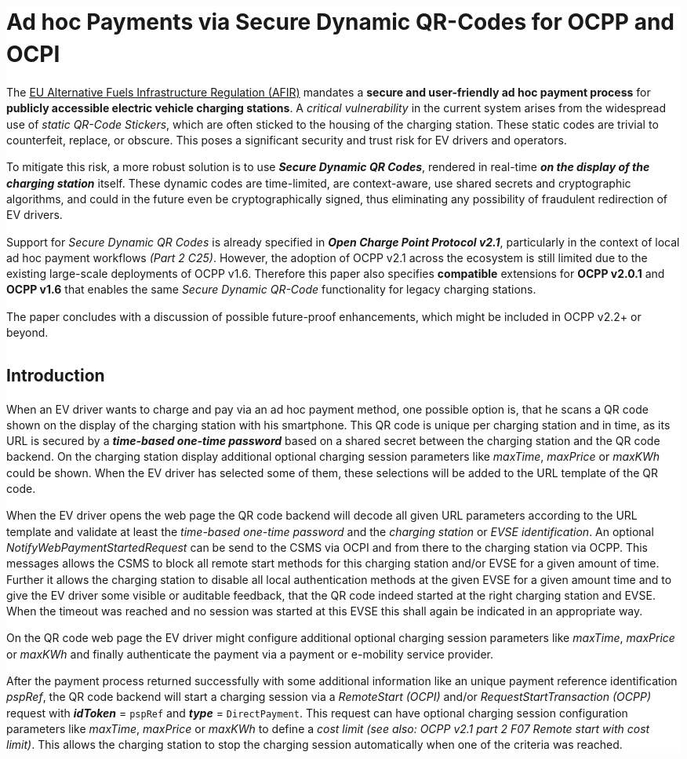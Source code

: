 # Ad hoc Payments via Secure Dynamic QR-Codes for OCPP and OCPI

The [EU Alternative Fuels Infrastructure Regulation (AFIR)](https://transport.ec.europa.eu/transport-themes/clean-transport/alternative-fuels-sustainable-mobility-europe/alternative-fuels-infrastructure_en) mandates a **secure and user-friendly ad hoc payment process** for **publicly accessible electric vehicle charging stations**. A *critical vulnerability* in the current system arises from the widespread use of *static QR-Code Stickers*, which are often sticked to the housing of the charging station. These static codes are trivial to counterfeit, replace, or obscure. This poses a significant security and trust risk for EV drivers and operators.

To mitigate this risk, a more robust solution is to use ***Secure Dynamic QR Codes***, rendered in real-time ***on the display of the charging station*** itself. These dynamic codes are time-limited, are context-aware, use shared secrets and cryptographic algorithms, and could in the future even be cryptographically signed, thus eliminating any possibility of fraudulent redirection of EV drivers.

Support for *Secure Dynamic QR Codes* is already specified in ***Open Charge Point Protocol v2.1***, particularly in the context of local ad hoc payment workflows *(Part 2 C25)*. However, the adoption of OCPP v2.1 across the ecosystem is still limited due to the existing large-scale deployments of OCPP v1.6. Therefore this paper also specifies **compatible** extensions for **OCPP v2.0.1** and **OCPP v1.6** that enables the same *Secure Dynamic QR-Code* functionality for legacy charging stations.



The paper concludes with a discussion of possible future-proof enhancements, which might be included in OCPP v2.2+ or beyond.


## Introduction

When an EV driver wants to charge and pay via an ad hoc payment method, one possible option is, that he scans a QR code shown on the display of the charging station with his smartphone. This QR code is unique per charging station and in time, as its URL is secured by a ***time-based one-time password*** based on a shared secret between the charging station and the QR code backend. On the charging station display additional optional charging session parameters like *maxTime*, *maxPrice* or *maxKWh* could be shown. When the EV driver has selected some of them, these selections will be added to the URL template of the QR code.

When the EV driver opens the web page the QR code backend will decode all given URL parameters according to the URL template and validate at least the *time-based one-time password* and the *charging station* or *EVSE identification*. An optional *NotifyWebPaymentStartedRequest* can be send to the CSMS via OCPI and from there to the charging station via OCPP. This messages allows the CSMS to block all remote start methods for this charging station and/or EVSE for a given amount of time. Further it allows the charging station to disable all local authentication methods at the given EVSE for a given amount time and to give the EV driver some visible or auditable feedback, that the QR code indeed started at the right charging station and EVSE. When the timeout was reached and no session was started at this EVSE this shall again be indicated in an appropriate way.

On the QR code web page the EV driver might configure additional optional charging session parameters like *maxTime*, *maxPrice* or *maxKWh* and finally authenticate the payment via a payment or e-mobility service provider.

After the payment process returned successfully with some additional information like an unique payment reference identification *pspRef*, the QR code backend will start a charging session via a *RemoteStart (OCPI)* and/or *RequestStartTransaction (OCPP)* request with ***idToken***  = `pspRef` and ***type*** = `DirectPayment`. This request can have optional charging session configuration parameters like *maxTime*, *maxPrice* or *maxKWh* to define a *cost limit* *(see also: OCPP v2.1 part 2 F07 Remote start with cost limit)*. This allows the charging station to stop the charging session automatically when one of the criteria was reached.
